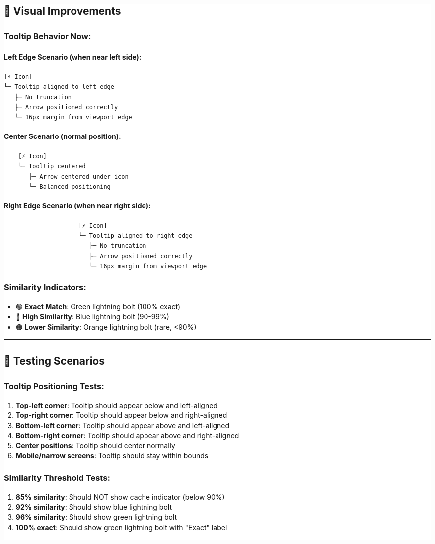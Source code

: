 
## 🎨 **Visual Improvements**

### **Tooltip Behavior Now**:

#### **Left Edge Scenario** (when near left side):
```
[⚡ Icon]
└─ Tooltip aligned to left edge
   ├─ No truncation
   ├─ Arrow positioned correctly  
   └─ 16px margin from viewport edge
```

#### **Center Scenario** (normal position):
```
    [⚡ Icon]
    └─ Tooltip centered
       ├─ Arrow centered under icon
       └─ Balanced positioning
```

#### **Right Edge Scenario** (when near right side):
```
                     [⚡ Icon]
                     └─ Tooltip aligned to right edge
                        ├─ No truncation
                        ├─ Arrow positioned correctly
                        └─ 16px margin from viewport edge
```

### **Similarity Indicators**:
- 🟢 **Exact Match**: Green lightning bolt (100% exact)
- 🔵 **High Similarity**: Blue lightning bolt (90-99%)  
- 🟠 **Lower Similarity**: Orange lightning bolt (rare, <90%)

---

## 🧪 **Testing Scenarios**

### **Tooltip Positioning Tests**:
1. **Top-left corner**: Tooltip should appear below and left-aligned
2. **Top-right corner**: Tooltip should appear below and right-aligned  
3. **Bottom-left corner**: Tooltip should appear above and left-aligned
4. **Bottom-right corner**: Tooltip should appear above and right-aligned
5. **Center positions**: Tooltip should center normally
6. **Mobile/narrow screens**: Tooltip should stay within bounds

### **Similarity Threshold Tests**:
1. **85% similarity**: Should NOT show cache indicator (below 90%)
2. **92% similarity**: Should show blue lightning bolt
3. **96% similarity**: Should show green lightning bolt  
4. **100% exact**: Should show green lightning bolt with "Exact" label

---